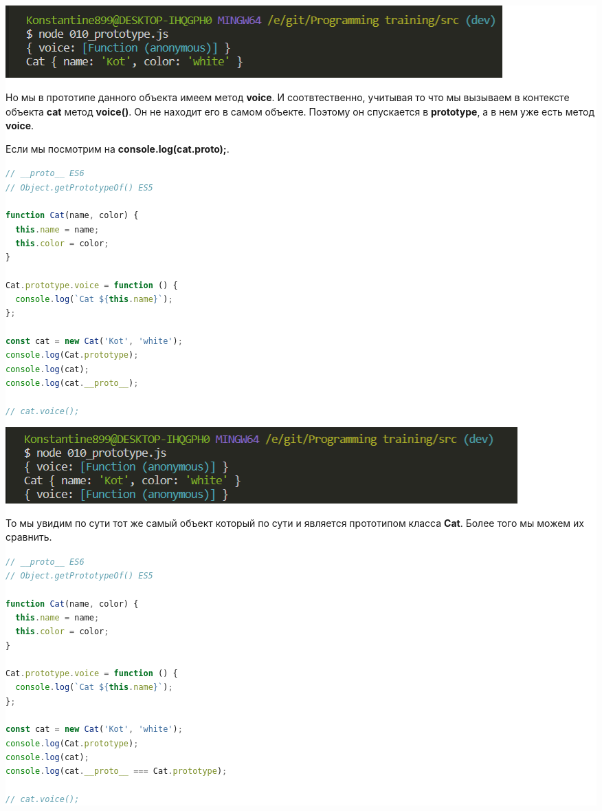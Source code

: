 ![](img/006.png)

Но мы в прототипе данного объекта имеем метод **voice**. И соотвтественно, учитывая то что мы вызываем в контексте объекта **cat** метод **voice()**. Он не находит его в самом объекте. Поэтому он спускается в **prototype**, а в нем уже есть метод **voice**.

Если мы посмотрим на **console.log(cat.proto);**.

```js
// __proto__ ES6
// Object.getPrototypeOf() ES5

function Cat(name, color) {
  this.name = name;
  this.color = color;
}

Cat.prototype.voice = function () {
  console.log(`Cat ${this.name}`);
};

const cat = new Cat('Kot', 'white');
console.log(Cat.prototype);
console.log(cat);
console.log(cat.__proto__);

// cat.voice();
```

![](img/007.png)

То мы увидим по сути тот же самый объект который по сути и является прототипом класса **Cat**. Более того мы можем их сравнить.

```js
// __proto__ ES6
// Object.getPrototypeOf() ES5

function Cat(name, color) {
  this.name = name;
  this.color = color;
}

Cat.prototype.voice = function () {
  console.log(`Cat ${this.name}`);
};

const cat = new Cat('Kot', 'white');
console.log(Cat.prototype);
console.log(cat);
console.log(cat.__proto__ === Cat.prototype);

// cat.voice();
```
